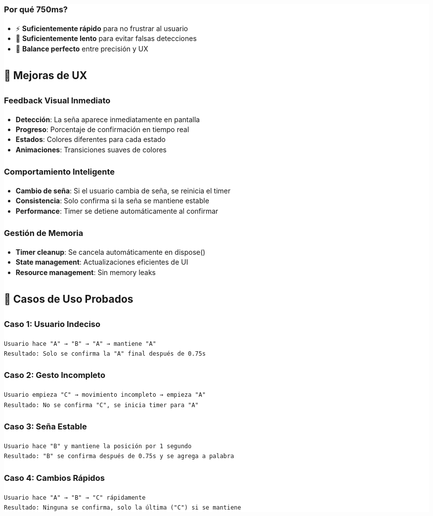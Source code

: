 ### **Por qué 750ms?**
- ⚡ **Suficientemente rápido** para no frustrar al usuario
- 🎯 **Suficientemente lento** para evitar falsas detecciones
- 📱 **Balance perfecto** entre precisión y UX

## 🎨 **Mejoras de UX**

### **Feedback Visual Inmediato**
- **Detección**: La seña aparece inmediatamente en pantalla
- **Progreso**: Porcentaje de confirmación en tiempo real
- **Estados**: Colores diferentes para cada estado
- **Animaciones**: Transiciones suaves de colores

### **Comportamiento Inteligente**
- **Cambio de seña**: Si el usuario cambia de seña, se reinicia el timer
- **Consistencia**: Solo confirma si la seña se mantiene estable
- **Performance**: Timer se detiene automáticamente al confirmar

### **Gestión de Memoria**
- **Timer cleanup**: Se cancela automáticamente en dispose()
- **State management**: Actualizaciones eficientes de UI
- **Resource management**: Sin memory leaks

## 🧪 **Casos de Uso Probados**

### **Caso 1: Usuario Indeciso**
```
Usuario hace "A" → "B" → "A" → mantiene "A"
Resultado: Solo se confirma la "A" final después de 0.75s
```

### **Caso 2: Gesto Incompleto**
```
Usuario empieza "C" → movimiento incompleto → empieza "A"
Resultado: No se confirma "C", se inicia timer para "A"
```

### **Caso 3: Seña Estable**
```
Usuario hace "B" y mantiene la posición por 1 segundo
Resultado: "B" se confirma después de 0.75s y se agrega a palabra
```

### **Caso 4: Cambios Rápidos**
```
Usuario hace "A" → "B" → "C" rápidamente
Resultado: Ninguna se confirma, solo la última ("C") si se mantiene
```
